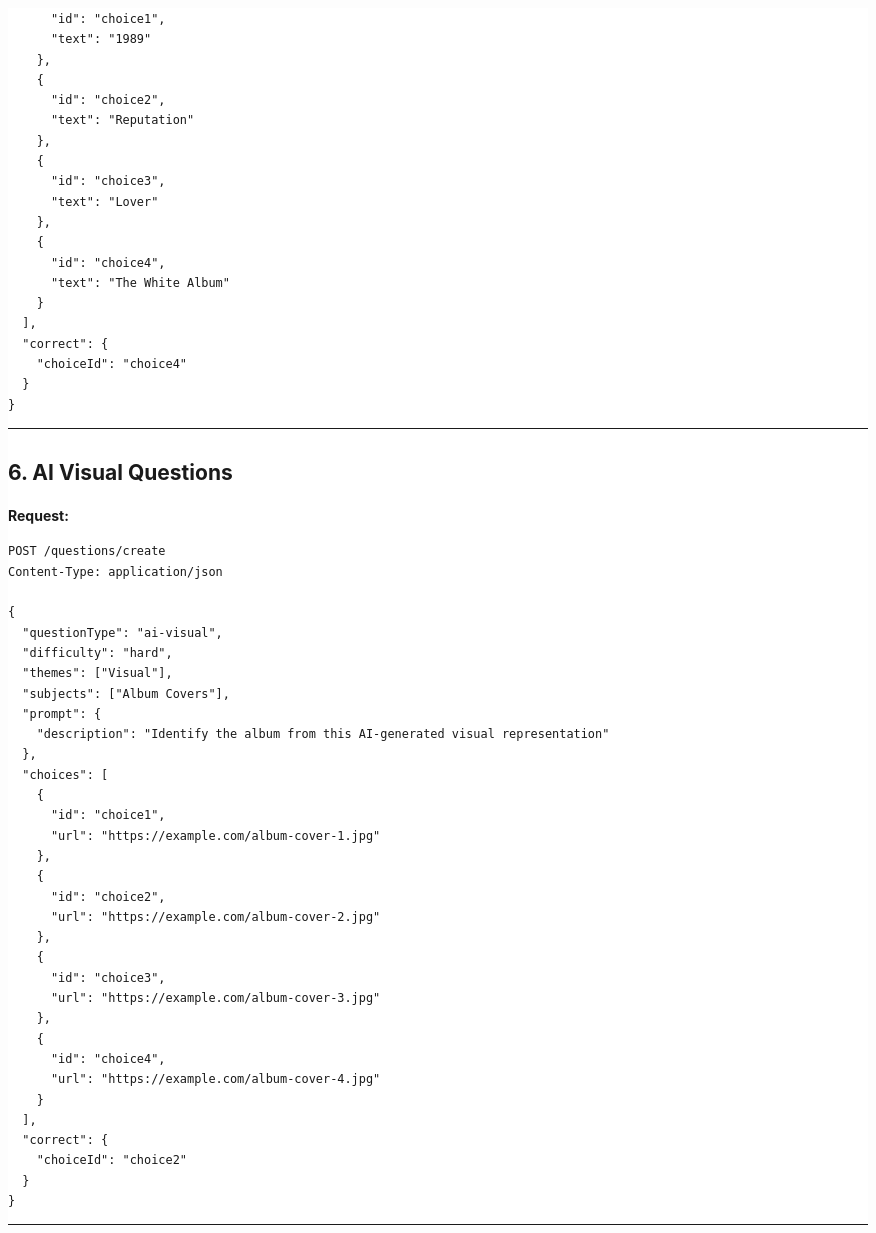 ```http
      "id": "choice1",
      "text": "1989"
    },
    {
      "id": "choice2",
      "text": "Reputation"
    },
    {
      "id": "choice3",
      "text": "Lover"
    },
    {
      "id": "choice4",
      "text": "The White Album"
    }
  ],
  "correct": {
    "choiceId": "choice4"
  }
}
```

---

## 6. AI Visual Questions

**Request:**

```http
POST /questions/create
Content-Type: application/json

{
  "questionType": "ai-visual",
  "difficulty": "hard",
  "themes": ["Visual"],
  "subjects": ["Album Covers"],
  "prompt": {
    "description": "Identify the album from this AI-generated visual representation"
  },
  "choices": [
    {
      "id": "choice1",
      "url": "https://example.com/album-cover-1.jpg"
    },
    {
      "id": "choice2",
      "url": "https://example.com/album-cover-2.jpg"
    },
    {
      "id": "choice3",
      "url": "https://example.com/album-cover-3.jpg"
    },
    {
      "id": "choice4",
      "url": "https://example.com/album-cover-4.jpg"
    }
  ],
  "correct": {
    "choiceId": "choice2"
  }
}
```

---